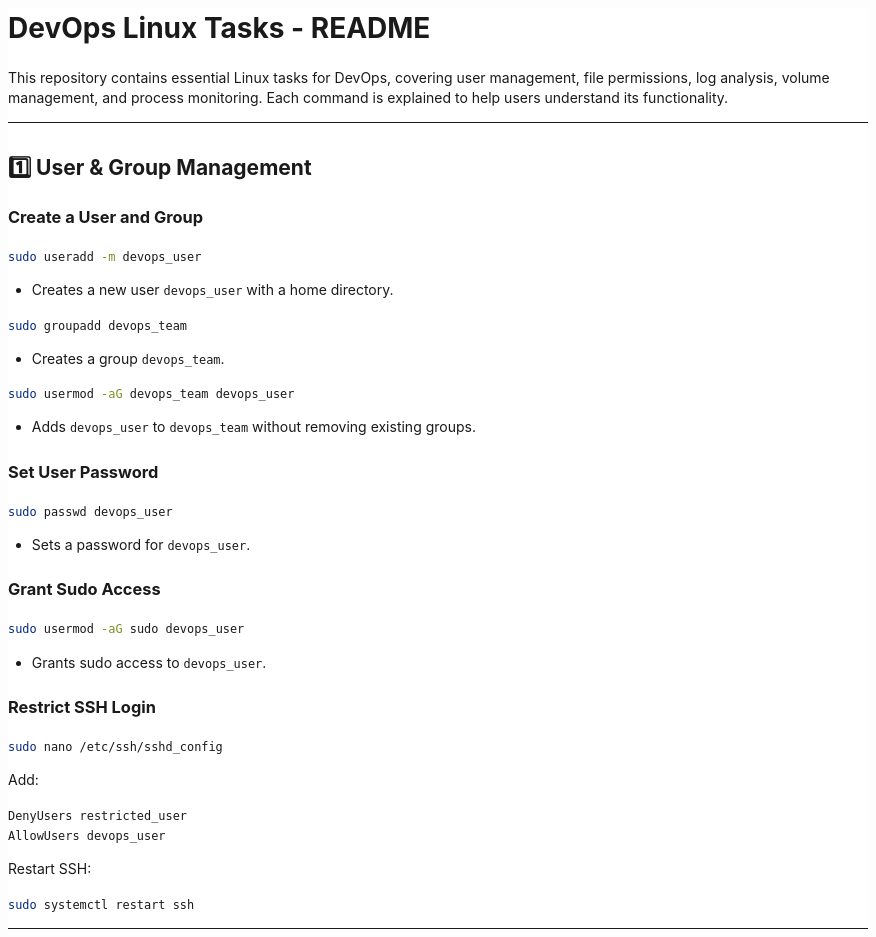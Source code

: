 # DevOps Linux Tasks - README

This repository contains essential Linux tasks for DevOps, covering user management, file permissions, log analysis, volume management, and process monitoring. Each command is explained to help users understand its functionality.

---

## **1️⃣ User & Group Management**
### **Create a User and Group**
```bash
sudo useradd -m devops_user
```
- Creates a new user `devops_user` with a home directory.

```bash
sudo groupadd devops_team
```
- Creates a group `devops_team`.

```bash
sudo usermod -aG devops_team devops_user
```
- Adds `devops_user` to `devops_team` without removing existing groups.

### **Set User Password**
```bash
sudo passwd devops_user
```
- Sets a password for `devops_user`.

### **Grant Sudo Access**
```bash
sudo usermod -aG sudo devops_user
```
- Grants sudo access to `devops_user`.

### **Restrict SSH Login**
```bash
sudo nano /etc/ssh/sshd_config
```
Add:
```
DenyUsers restricted_user
AllowUsers devops_user
```
Restart SSH:
```bash
sudo systemctl restart ssh
```

---
